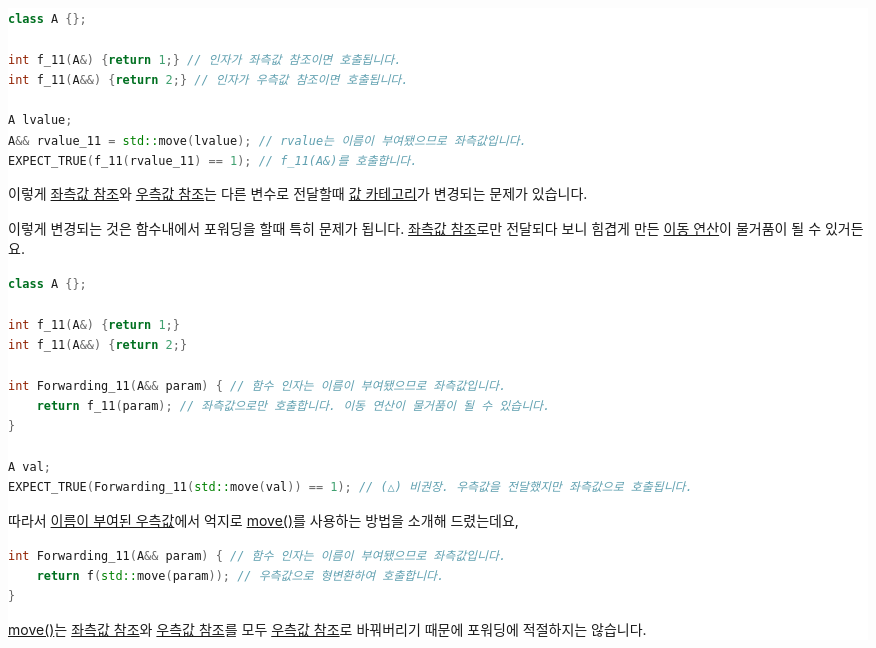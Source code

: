 ```cpp
class A {};

int f_11(A&) {return 1;} // 인자가 좌측값 참조이면 호출됩니다.
int f_11(A&&) {return 2;} // 인자가 우측값 참조이면 호출됩니다.

A lvalue;
A&& rvalue_11 = std::move(lvalue); // rvalue는 이름이 부여됐으므로 좌측값입니다.
EXPECT_TRUE(f_11(rvalue_11) == 1); // f_11(A&)를 호출합니다.
```

이렇게 [좌측값 참조](https://tango1202.github.io/classic-cpp-guide/classic-cpp-guide-pointer-reference/#%EC%95%88%EC%A0%95%EC%A0%81%EC%9D%B8-%EC%B0%B8%EC%A1%B0%EC%9E%90)와 [우측값 참조](https://tango1202.github.io/mordern-cpp/mordern-cpp-rvalue-value-category-move/#%EC%9A%B0%EC%B8%A1%EA%B0%92-%EC%B0%B8%EC%A1%B0)는 다른 변수로 전달할때 [값 카테고리](https://tango1202.github.io/mordern-cpp/mordern-cpp-rvalue-value-category-move/#%EA%B0%92-%EC%B9%B4%ED%85%8C%EA%B3%A0%EB%A6%AC)가 변경되는 문제가 있습니다. 

이렇게 변경되는 것은 함수내에서 포워딩을 할때 특히 문제가 됩니다. [좌측값 참조](https://tango1202.github.io/classic-cpp-guide/classic-cpp-guide-pointer-reference/#%EC%95%88%EC%A0%95%EC%A0%81%EC%9D%B8-%EC%B0%B8%EC%A1%B0%EC%9E%90)로만 전달되다 보니 힘겹게 만든 [이동 연산](https://tango1202.github.io/mordern-cpp/mordern-cpp-rvalue-value-category-move/#%EC%9D%B4%EB%8F%99-%EC%97%B0%EC%82%B0%EC%9D%B4%EB%8F%99-%EC%83%9D%EC%84%B1-%EC%9D%B4%EB%8F%99-%EB%8C%80%EC%9E%85--%EC%9A%B0%EC%B8%A1%EA%B0%92-%EC%B0%B8%EC%A1%B0-%EC%9D%B4%EB%8F%99-%EC%83%9D%EC%84%B1%EC%9E%90-%EC%9D%B4%EB%8F%99-%EB%8C%80%EC%9E%85-%EC%97%B0%EC%82%B0%EC%9E%90)이 물거품이 될 수 있거든요.

```cpp
class A {};

int f_11(A&) {return 1;}
int f_11(A&&) {return 2;}

int Forwarding_11(A&& param) { // 함수 인자는 이름이 부여됐으므로 좌측값입니다.
    return f_11(param); // 좌측값으로만 호출합니다. 이동 연산이 물거품이 될 수 있습니다.
}

A val;
EXPECT_TRUE(Forwarding_11(std::move(val)) == 1); // (△) 비권장. 우측값을 전달했지만 좌측값으로 호출됩니다.
```

따라서 [이름이 부여된 우측값](https://tango1202.github.io/mordern-cpp/mordern-cpp-rvalue-value-category-move/#%EC%9D%B4%EB%A6%84%EC%9D%B4-%EB%B6%80%EC%97%AC%EB%90%9C-%EC%9A%B0%EC%B8%A1%EA%B0%92)에서 억지로 [move()](https://tango1202.github.io/mordern-cpp/mordern-cpp-rvalue-value-category-move/#move)를 사용하는 방법을 소개해 드렸는데요,

```cpp
int Forwarding_11(A&& param) { // 함수 인자는 이름이 부여됐으므로 좌측값입니다.
    return f(std::move(param)); // 우측값으로 형변환하여 호출합니다.
}
```

[move()](https://tango1202.github.io/mordern-cpp/mordern-cpp-rvalue-value-category-move/#move)는 [좌측값 참조](https://tango1202.github.io/classic-cpp-guide/classic-cpp-guide-pointer-reference/#%EC%95%88%EC%A0%95%EC%A0%81%EC%9D%B8-%EC%B0%B8%EC%A1%B0%EC%9E%90)와 [우측값 참조](https://tango1202.github.io/mordern-cpp/mordern-cpp-rvalue-value-category-move/#%EC%9A%B0%EC%B8%A1%EA%B0%92-%EC%B0%B8%EC%A1%B0)를 모두 [우측값 참조](https://tango1202.github.io/mordern-cpp/mordern-cpp-rvalue-value-category-move/#%EC%9A%B0%EC%B8%A1%EA%B0%92-%EC%B0%B8%EC%A1%B0)로 바꿔버리기 때문에 포워딩에 적절하지는 않습니다.
